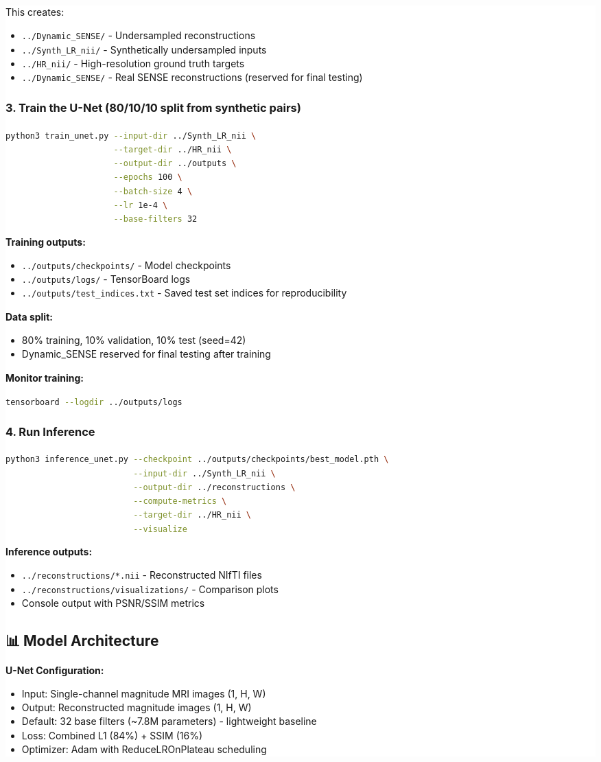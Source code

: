 This creates:
- `../Dynamic_SENSE/` - Undersampled reconstructions
- `../Synth_LR_nii/` - Synthetically undersampled inputs
- `../HR_nii/` - High-resolution ground truth targets
- `../Dynamic_SENSE/` - Real SENSE reconstructions (reserved for final testing)

### 3. Train the U-Net (80/10/10 split from synthetic pairs)

```bash
python3 train_unet.py --input-dir ../Synth_LR_nii \
                      --target-dir ../HR_nii \
                      --output-dir ../outputs \
                      --epochs 100 \
                      --batch-size 4 \
                      --lr 1e-4 \
                      --base-filters 32
```

**Training outputs:**
- `../outputs/checkpoints/` - Model checkpoints
- `../outputs/logs/` - TensorBoard logs
- `../outputs/test_indices.txt` - Saved test set indices for reproducibility

**Data split:**
- 80% training, 10% validation, 10% test (seed=42)
- Dynamic_SENSE reserved for final testing after training

**Monitor training:**
```bash
tensorboard --logdir ../outputs/logs
```

### 4. Run Inference

```bash
python3 inference_unet.py --checkpoint ../outputs/checkpoints/best_model.pth \
                          --input-dir ../Synth_LR_nii \
                          --output-dir ../reconstructions \
                          --compute-metrics \
                          --target-dir ../HR_nii \
                          --visualize
```

**Inference outputs:**
- `../reconstructions/*.nii` - Reconstructed NIfTI files
- `../reconstructions/visualizations/` - Comparison plots
- Console output with PSNR/SSIM metrics

## 📊 Model Architecture

**U-Net Configuration:**
- Input: Single-channel magnitude MRI images (1, H, W)
- Output: Reconstructed magnitude images (1, H, W)
- Default: 32 base filters (~7.8M parameters) - lightweight baseline
- Loss: Combined L1 (84%) + SSIM (16%)
- Optimizer: Adam with ReduceLROnPlateau scheduling
